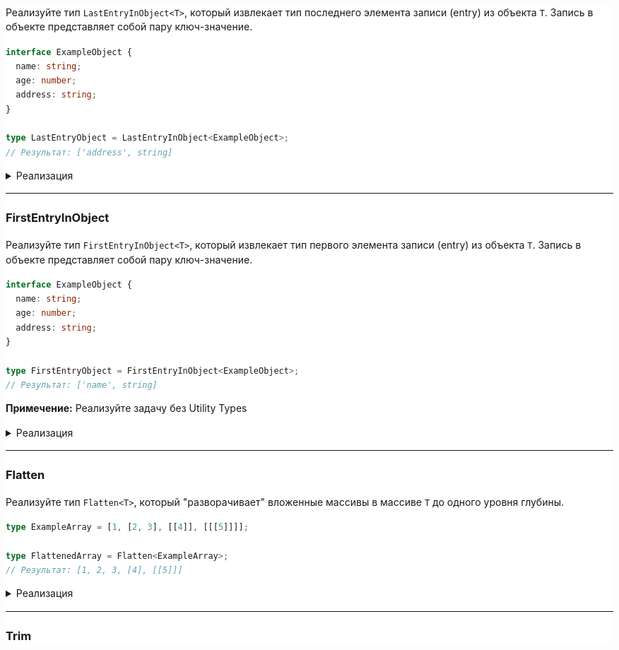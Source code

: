 Реализуйте тип `LastEntryInObject<T>`, который извлекает тип последнего элемента записи (entry) из объекта `T`. Запись в объекте представляет собой пару ключ-значение.

```ts
interface ExampleObject {
  name: string;
  age: number;
  address: string;
}

type LastEntryObject = LastEntryInObject<ExampleObject>;
// Результат: ['address', string]
```

<details><summary>Реализация</summary></details>

<hr />

### FirstEntryInObject

Реализуйте тип `FirstEntryInObject<T>`, который извлекает тип первого элемента записи (entry) из объекта `T`. Запись в объекте представляет собой пару ключ-значение.

```ts
interface ExampleObject {
  name: string;
  age: number;
  address: string;
}

type FirstEntryObject = FirstEntryInObject<ExampleObject>;
// Результат: ['name', string]
```

**Примечение:** Реализуйте задачу без Utility Types

<details><summary>Реализация</summary></details>

<hr />

### Flatten

Реализуйте тип `Flatten<T>`, который "разворачивает" вложенные массивы в массиве `T` до одного уровня глубины.

```ts
type ExampleArray = [1, [2, 3], [[4]], [[[5]]]];

type FlattenedArray = Flatten<ExampleArray>;
// Результат: [1, 2, 3, [4], [[5]]]
```

<details><summary>Реализация</summary></details>

<hr />

### Trim
